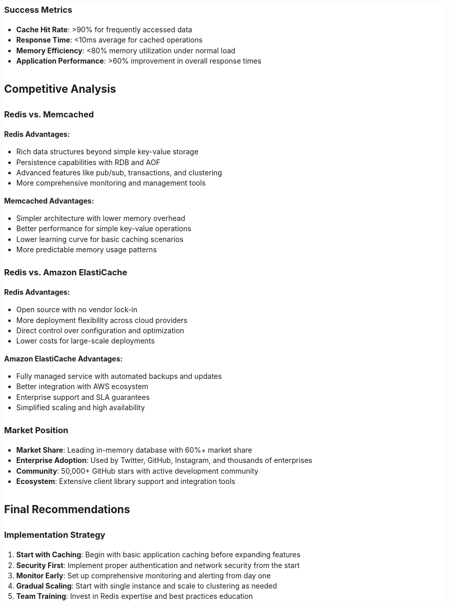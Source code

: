 ### Success Metrics
- **Cache Hit Rate**: >90% for frequently accessed data
- **Response Time**: <10ms average for cached operations
- **Memory Efficiency**: <80% memory utilization under normal load
- **Application Performance**: >60% improvement in overall response times

## Competitive Analysis

### Redis vs. Memcached
**Redis Advantages:**
- Rich data structures beyond simple key-value storage
- Persistence capabilities with RDB and AOF
- Advanced features like pub/sub, transactions, and clustering
- More comprehensive monitoring and management tools

**Memcached Advantages:**
- Simpler architecture with lower memory overhead
- Better performance for simple key-value operations
- Lower learning curve for basic caching scenarios
- More predictable memory usage patterns

### Redis vs. Amazon ElastiCache
**Redis Advantages:**
- Open source with no vendor lock-in
- More deployment flexibility across cloud providers
- Direct control over configuration and optimization
- Lower costs for large-scale deployments

**Amazon ElastiCache Advantages:**
- Fully managed service with automated backups and updates
- Better integration with AWS ecosystem
- Enterprise support and SLA guarantees
- Simplified scaling and high availability

### Market Position
- **Market Share**: Leading in-memory database with 60%+ market share
- **Enterprise Adoption**: Used by Twitter, GitHub, Instagram, and thousands of enterprises
- **Community**: 50,000+ GitHub stars with active development community
- **Ecosystem**: Extensive client library support and integration tools

## Final Recommendations

### Implementation Strategy
1. **Start with Caching**: Begin with basic application caching before expanding features
2. **Security First**: Implement proper authentication and network security from the start
3. **Monitor Early**: Set up comprehensive monitoring and alerting from day one
4. **Gradual Scaling**: Start with single instance and scale to clustering as needed
5. **Team Training**: Invest in Redis expertise and best practices education

